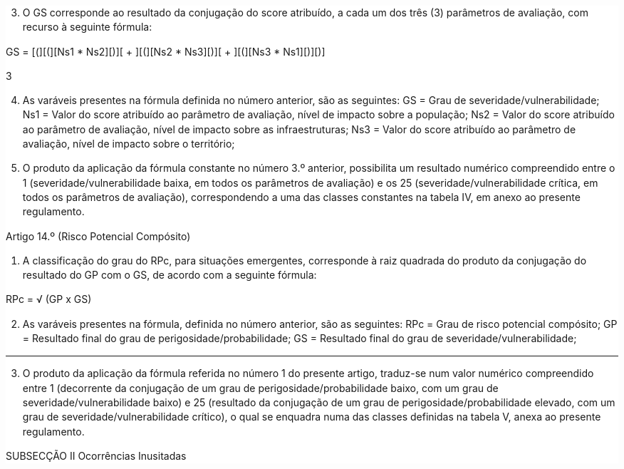 3. O GS corresponde ao resultado da conjugação do score atribuído, a cada um dos três (3) parâmetros de avaliação,
com recurso à seguinte fórmula:


GS = [(][(][Ns1 * Ns2][)][ + ][(][Ns2 * Ns3][)][ + ][(][Ns3 * Ns1][)][)]

3


4. As varáveis presentes na fórmula definida no número anterior, são as seguintes:
GS = Grau de severidade/vulnerabilidade;
Ns1 = Valor do score atribuído ao parâmetro de avaliação, nível de impacto sobre a população;
Ns2 = Valor do score atribuído ao parâmetro de avaliação, nível de impacto sobre as infraestruturas;
Ns3 = Valor do score atribuído ao parâmetro de avaliação, nível de impacto sobre o território;

5. O produto da aplicação da fórmula constante no número 3.º anterior, possibilita um resultado numérico compreendido
entre o 1 (severidade/vulnerabilidade baixa, em todos os parâmetros de avaliação) e os 25 (severidade/vulnerabilidade
crítica, em todos os parâmetros de avaliação), correspondendo a uma das classes constantes na tabela IV, em anexo ao
presente regulamento.


Artigo 14.º
(Risco Potencial Compósito)

1. A classificação do grau do RPc, para situações emergentes, corresponde à raiz quadrada do produto da conjugação do
resultado do GP com o GS, de acordo com a seguinte fórmula:


RPc = √ (GP x GS)


2. As varáveis presentes na fórmula, definida no número anterior, são as seguintes:
RPc = Grau de risco potencial compósito;
GP = Resultado final do grau de perigosidade/probabilidade;
GS = Resultado final do grau de severidade/vulnerabilidade;




---

3. O produto da aplicação da fórmula referida no número 1 do presente artigo, traduz-se num valor numérico
compreendido entre 1 (decorrente da conjugação de um grau de perigosidade/probabilidade baixo, com um grau de
severidade/vulnerabilidade baixo) e 25 (resultado da conjugação de um grau de perigosidade/probabilidade elevado,
com um grau de severidade/vulnerabilidade crítico), o qual se enquadra numa das classes definidas na tabela V, anexa
ao presente regulamento.


SUBSECÇÃO II
Ocorrências Inusitadas
